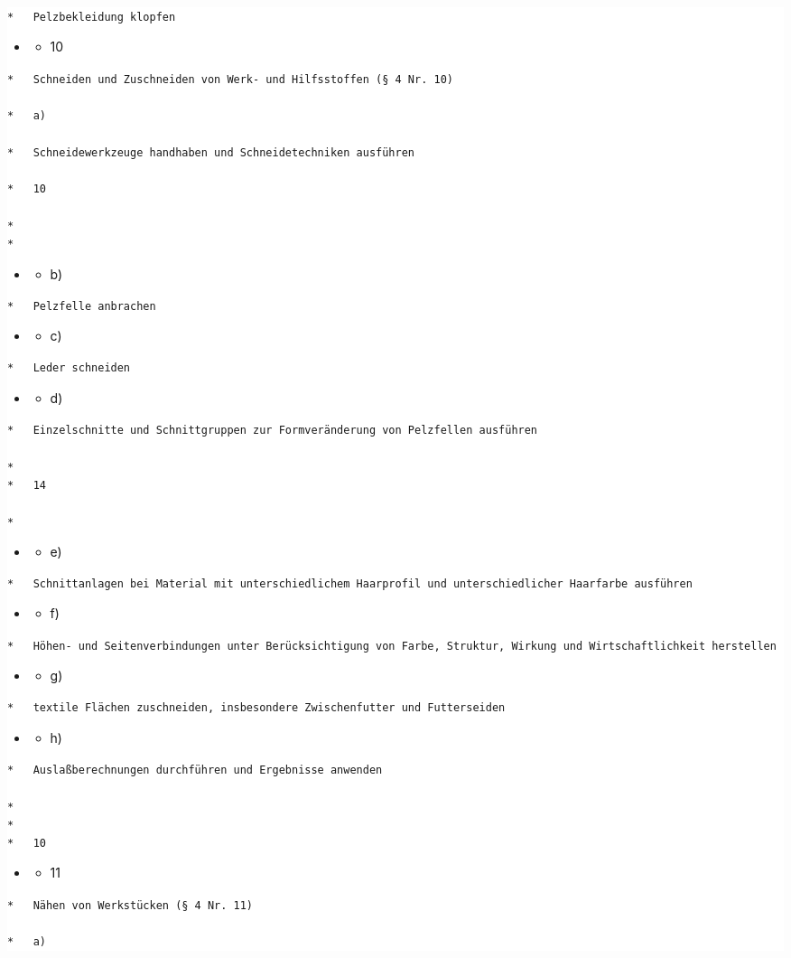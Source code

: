     *   Pelzbekleidung klopfen


*    *   10

    *   Schneiden und Zuschneiden von Werk- und Hilfsstoffen (§ 4 Nr. 10)

    *   a)

    *   Schneidewerkzeuge handhaben und Schneidetechniken ausführen

    *   10

    *
    *

*    *   b)

    *   Pelzfelle anbrachen


*    *   c)

    *   Leder schneiden


*    *   d)

    *   Einzelschnitte und Schnittgruppen zur Formveränderung von Pelzfellen ausführen

    *
    *   14

    *

*    *   e)

    *   Schnittanlagen bei Material mit unterschiedlichem Haarprofil und unterschiedlicher Haarfarbe ausführen


*    *   f)

    *   Höhen- und Seitenverbindungen unter Berücksichtigung von Farbe, Struktur, Wirkung und Wirtschaftlichkeit herstellen


*    *   g)

    *   textile Flächen zuschneiden, insbesondere Zwischenfutter und Futterseiden


*    *   h)

    *   Auslaßberechnungen durchführen und Ergebnisse anwenden

    *
    *
    *   10


*    *   11

    *   Nähen von Werkstücken (§ 4 Nr. 11)

    *   a)
